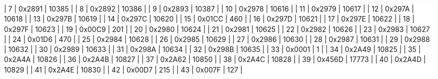 |       7 | 0x2891      |       10385 |
|       8 | 0x2892      |       10386 |
|       9 | 0x2893      |       10387 |
|      10 | 0x2978      |       10616 |
|      11 | 0x2979      |       10617 |
|      12 | 0x297A      |       10618 |
|      13 | 0x297B      |       10619 |
|      14 | 0x297C      |       10620 |
|      15 | 0x01CC      |         460 |
|      16 | 0x297D      |       10621 |
|      17 | 0x297E      |       10622 |
|      18 | 0x297F      |       10623 |
|      19 | 0x00C9      |         201 |
|      20 | 0x2980      |       10624 |
|      21 | 0x2981      |       10625 |
|      22 | 0x2982      |       10626 |
|      23 | 0x2983      |       10627 |
|      24 | 0x01D6      |         470 |
|      25 | 0x2984      |       10628 |
|      26 | 0x2985      |       10629 |
|      27 | 0x2986      |       10630 |
|      28 | 0x2987      |       10631 |
|      29 | 0x2988      |       10632 |
|      30 | 0x2989      |       10633 |
|      31 | 0x298A      |       10634 |
|      32 | 0x298B      |       10635 |
|      33 | 0x0001      |           1 |
|      34 | 0x2A49      |       10825 |
|      35 | 0x2A4A      |       10826 |
|      36 | 0x2A4B      |       10827 |
|      37 | 0x2A62      |       10850 |
|      38 | 0x2A4C      |       10828 |
|      39 | 0x456D      |       17773 |
|      40 | 0x2A4D      |       10829 |
|      41 | 0x2A4E      |       10830 |
|      42 | 0x00D7      |         215 |
|      43 | 0x007F      |         127 |